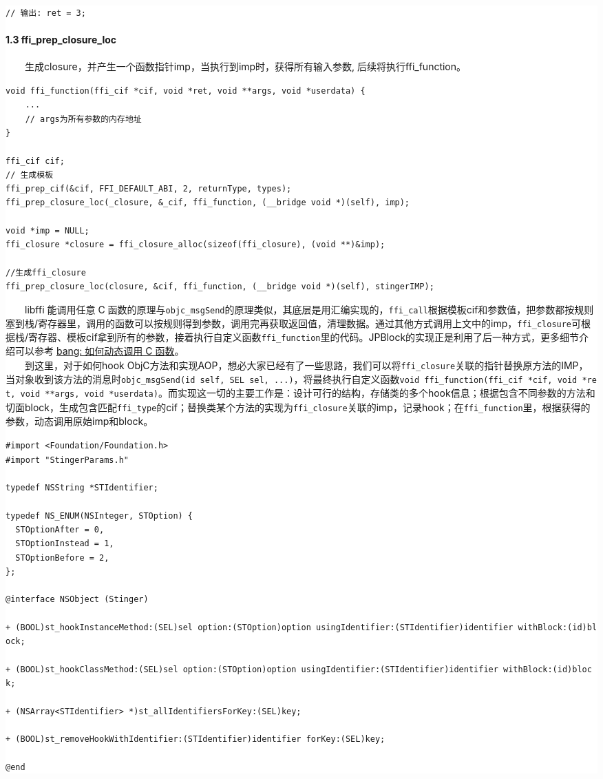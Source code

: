 ```
// 输出: ret = 3;
```

#### 1.3 ffi_prep_closure_loc

&ensp;&ensp;&ensp;&ensp;生成closure，并产生一个函数指针imp，当执行到imp时，获得所有输入参数, 后续将执行ffi_function。

```
void ffi_function(ffi_cif *cif, void *ret, void **args, void *userdata) {
    ...
    // args为所有参数的内存地址
}

ffi_cif cif; 
// 生成模板
ffi_prep_cif(&cif, FFI_DEFAULT_ABI, 2, returnType, types);
ffi_prep_closure_loc(_closure, &_cif, ffi_function, (__bridge void *)(self), imp);

void *imp = NULL;
ffi_closure *closure = ffi_closure_alloc(sizeof(ffi_closure), (void **)&imp);

//生成ffi_closure
ffi_prep_closure_loc(closure, &cif, ffi_function, (__bridge void *)(self), stingerIMP);
```

&ensp;&ensp;&ensp;&ensp;libffi 能调用任意 C 函数的原理与`objc_msgSend`的原理类似，其底层是用汇编实现的，`ffi_call`根据模板cif和参数值，把参数都按规则塞到栈/寄存器里，调用的函数可以按规则得到参数，调用完再获取返回值，清理数据。通过其他方式调用上文中的imp，`ffi_closure`可根据栈/寄存器、模板cif拿到所有的参数，接着执行自定义函数`ffi_function`里的代码。JPBlock的实现正是利用了后一种方式，更多细节介绍可以参考 [bang: 如何动态调用 C 函数](http://blog.cnbang.net/tech/3219/)。</br>
&ensp;&ensp;&ensp;&ensp;到这里，对于如何hook ObjC方法和实现AOP，想必大家已经有了一些思路，我们可以将`ffi_closure`关联的指针替换原方法的IMP，当对象收到该方法的消息时`objc_msgSend(id self, SEL sel, ...)`，将最终执行自定义函数`void ffi_function(ffi_cif *cif, void *ret, void **args, void *userdata)`。而实现这一切的主要工作是：设计可行的结构，存储类的多个hook信息；根据包含不同参数的方法和切面block，生成包含匹配`ffi_type`的cif；替换类某个方法的实现为`ffi_closure`关联的imp，记录hook；在`ffi_function`里，根据获得的参数，动态调用原始imp和block。</br>

```
#import <Foundation/Foundation.h>
#import "StingerParams.h"

typedef NSString *STIdentifier;

typedef NS_ENUM(NSInteger, STOption) {
  STOptionAfter = 0,
  STOptionInstead = 1,
  STOptionBefore = 2,
};

@interface NSObject (Stinger)

+ (BOOL)st_hookInstanceMethod:(SEL)sel option:(STOption)option usingIdentifier:(STIdentifier)identifier withBlock:(id)block;

+ (BOOL)st_hookClassMethod:(SEL)sel option:(STOption)option usingIdentifier:(STIdentifier)identifier withBlock:(id)block;

+ (NSArray<STIdentifier> *)st_allIdentifiersForKey:(SEL)key;

+ (BOOL)st_removeHookWithIdentifier:(STIdentifier)identifier forKey:(SEL)key;

@end
```
